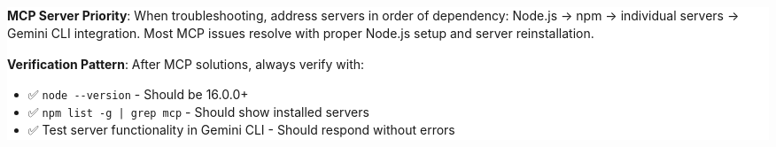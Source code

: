 
**MCP Server Priority**: When troubleshooting, address servers in order of dependency: Node.js → npm → individual servers → Gemini CLI integration. Most MCP issues resolve with proper Node.js setup and server reinstallation.

**Verification Pattern**: After MCP solutions, always verify with:
- ✅ `node --version` - Should be 16.0.0+
- ✅ `npm list -g | grep mcp` - Should show installed servers
- ✅ Test server functionality in Gemini CLI - Should respond without errors